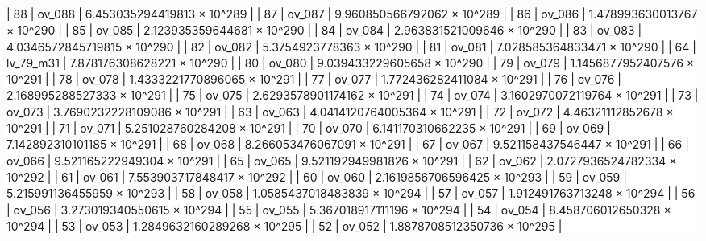 | 88 | ov_088 | 6.453035294419813 × 10^289 |
| 87 | ov_087 | 9.960850566792062 × 10^289 |
| 86 | ov_086 | 1.478993630013767 × 10^290 |
| 85 | ov_085 | 2.123935359644681 × 10^290 |
| 84 | ov_084 | 2.963831521009646 × 10^290 |
| 83 | ov_083 | 4.0346572845719815 × 10^290 |
| 82 | ov_082 | 5.3754923778363 × 10^290 |
| 81 | ov_081 | 7.028585364833471 × 10^290 |
| 64 | lv_79_m31 | 7.878176308628221 × 10^290 |
| 80 | ov_080 | 9.039433229605658 × 10^290 |
| 79 | ov_079 | 1.1456877952407576 × 10^291 |
| 78 | ov_078 | 1.4333221770896065 × 10^291 |
| 77 | ov_077 | 1.772436282411084 × 10^291 |
| 76 | ov_076 | 2.168995288527333 × 10^291 |
| 75 | ov_075 | 2.6293578901174162 × 10^291 |
| 74 | ov_074 | 3.1602970072119764 × 10^291 |
| 73 | ov_073 | 3.7690232228109086 × 10^291 |
| 63 | ov_063 | 4.0414120764005364 × 10^291 |
| 72 | ov_072 | 4.46321112852678 × 10^291 |
| 71 | ov_071 | 5.251028760284208 × 10^291 |
| 70 | ov_070 | 6.141170310662235 × 10^291 |
| 69 | ov_069 | 7.142892310101185 × 10^291 |
| 68 | ov_068 | 8.266053476067091 × 10^291 |
| 67 | ov_067 | 9.521158437546447 × 10^291 |
| 66 | ov_066 | 9.521165222949304 × 10^291 |
| 65 | ov_065 | 9.521192949981826 × 10^291 |
| 62 | ov_062 | 2.0727936524782334 × 10^292 |
| 61 | ov_061 | 7.553903717848417 × 10^292 |
| 60 | ov_060 | 2.1619856706596425 × 10^293 |
| 59 | ov_059 | 5.215991136455959 × 10^293 |
| 58 | ov_058 | 1.0585437018483839 × 10^294 |
| 57 | ov_057 | 1.912491763713248 × 10^294 |
| 56 | ov_056 | 3.273019340550615 × 10^294 |
| 55 | ov_055 | 5.367018917111196 × 10^294 |
| 54 | ov_054 | 8.458706012650328 × 10^294 |
| 53 | ov_053 | 1.2849632160289268 × 10^295 |
| 52 | ov_052 | 1.8878708512350736 × 10^295 |